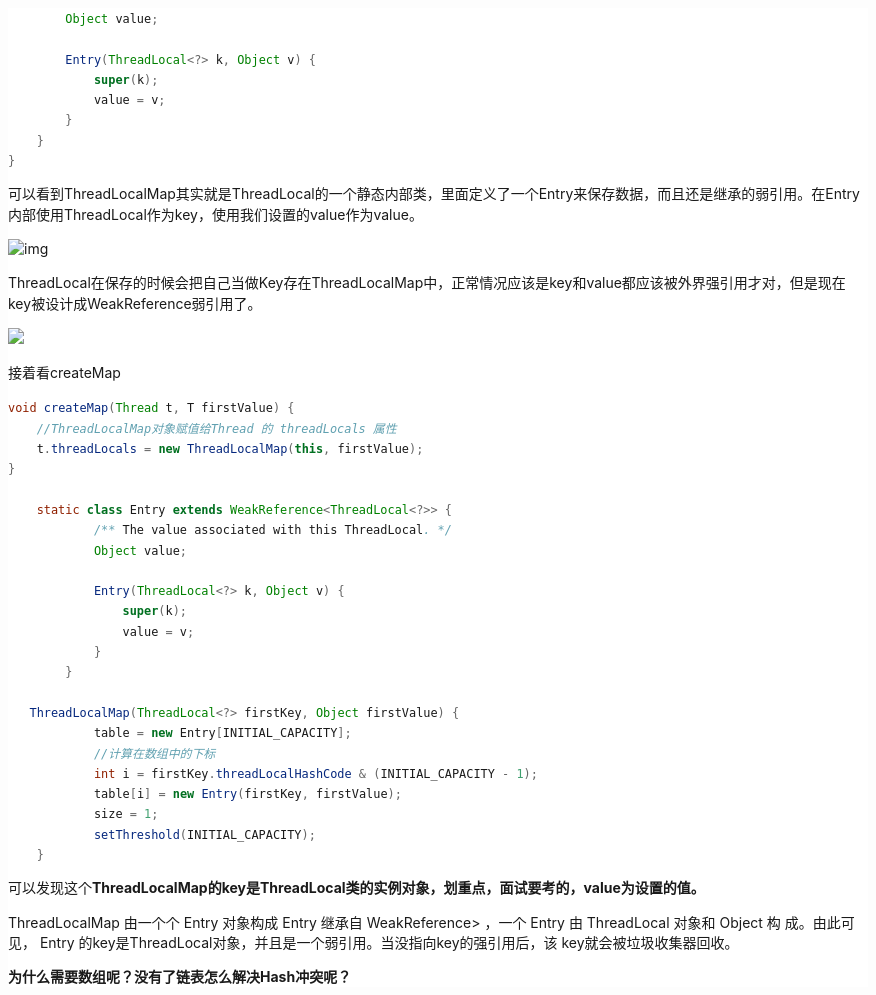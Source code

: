 ```java
        Object value;

        Entry(ThreadLocal<?> k, Object v) {
            super(k);
            value = v;
        }
    }
}
```

可以看到ThreadLocalMap其实就是ThreadLocal的一个静态内部类，里面定义了一个Entry来保存数据，而且还是继承的弱引用。在Entry内部使用ThreadLocal作为key，使用我们设置的value作为value。

![img](https://pic1.zhimg.com/80/v2-110bfa35b54067299e264538df5f4043_720w.png?source=d16d100b)

ThreadLocal在保存的时候会把自己当做Key存在ThreadLocalMap中，正常情况应该是key和value都应该被外界强引用才对，但是现在key被设计成WeakReference弱引用了。

![](https://gitee.com/zysspace/pic/raw/master/images/202203071533801.png)

接着看createMap

```java
void createMap(Thread t, T firstValue) {
    //ThreadLocalMap对象赋值给Thread 的 threadLocals 属性
    t.threadLocals = new ThreadLocalMap(this, firstValue);
}

    static class Entry extends WeakReference<ThreadLocal<?>> {
            /** The value associated with this ThreadLocal. */
            Object value;

            Entry(ThreadLocal<?> k, Object v) {
                super(k);
                value = v;
            }
        }

   ThreadLocalMap(ThreadLocal<?> firstKey, Object firstValue) {
            table = new Entry[INITIAL_CAPACITY];
            //计算在数组中的下标
            int i = firstKey.threadLocalHashCode & (INITIAL_CAPACITY - 1);
            table[i] = new Entry(firstKey, firstValue);
            size = 1;
            setThreshold(INITIAL_CAPACITY);
    }
```

可以发现这个**ThreadLocalMap的key是ThreadLocal类的实例对象，划重点，面试要考的，value为设置的值。**

ThreadLocalMap 由一个个 Entry 对象构成 Entry 继承自 WeakReference> ，一个 Entry 由 ThreadLocal 对象和 Object 构 成。由此可见， Entry 的key是ThreadLocal对象，并且是一个弱引用。当没指向key的强引用后，该 key就会被垃圾收集器回收。

**为什么需要数组呢？没有了链表怎么解决Hash冲突呢？**
